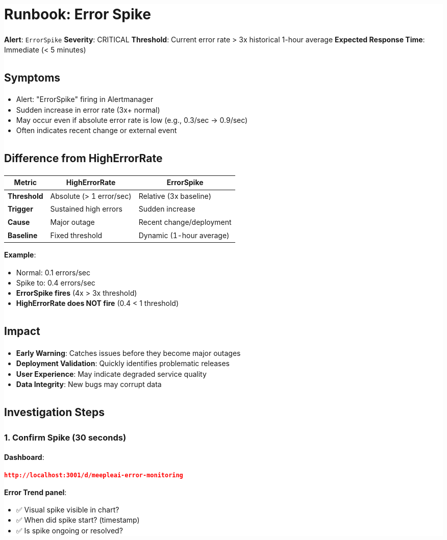 # Runbook: Error Spike

**Alert**: `ErrorSpike`
**Severity**: CRITICAL
**Threshold**: Current error rate > 3x historical 1-hour average
**Expected Response Time**: Immediate (< 5 minutes)

## Symptoms

- Alert: "ErrorSpike" firing in Alertmanager
- Sudden increase in error rate (3x+ normal)
- May occur even if absolute error rate is low (e.g., 0.3/sec → 0.9/sec)
- Often indicates recent change or external event

## Difference from HighErrorRate

| Metric | HighErrorRate | ErrorSpike |
|--------|---------------|------------|
| **Threshold** | Absolute (> 1 error/sec) | Relative (3x baseline) |
| **Trigger** | Sustained high errors | Sudden increase |
| **Cause** | Major outage | Recent change/deployment |
| **Baseline** | Fixed threshold | Dynamic (1-hour average) |

**Example**:
- Normal: 0.1 errors/sec
- Spike to: 0.4 errors/sec
- **ErrorSpike fires** (4x > 3x threshold)
- **HighErrorRate does NOT fire** (0.4 < 1 threshold)

## Impact

- **Early Warning**: Catches issues before they become major outages
- **Deployment Validation**: Quickly identifies problematic releases
- **User Experience**: May indicate degraded service quality
- **Data Integrity**: New bugs may corrupt data

## Investigation Steps

### 1. Confirm Spike (30 seconds)

**Dashboard**:
```json
http://localhost:3001/d/meepleai-error-monitoring
```

**Error Trend panel**:
- ✅ Visual spike visible in chart?
- ✅ When did spike start? (timestamp)
- ✅ Is spike ongoing or resolved?
